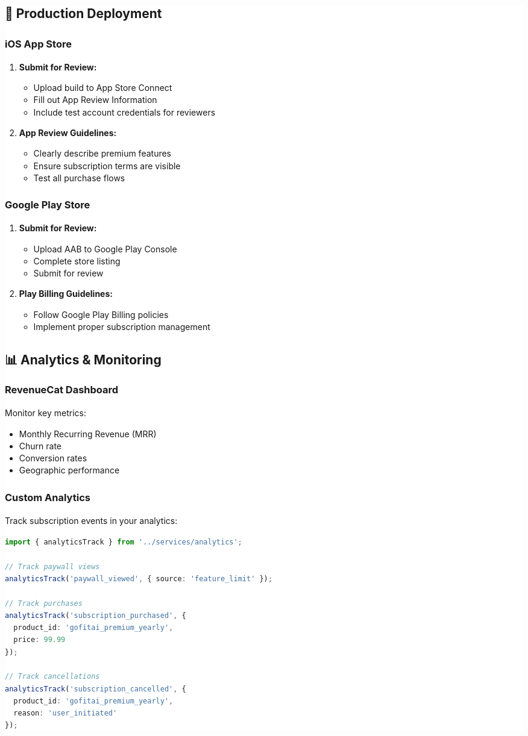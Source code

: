 ## 🚀 Production Deployment

### iOS App Store

1. **Submit for Review:**
   - Upload build to App Store Connect
   - Fill out App Review Information
   - Include test account credentials for reviewers

2. **App Review Guidelines:**
   - Clearly describe premium features
   - Ensure subscription terms are visible
   - Test all purchase flows

### Google Play Store

1. **Submit for Review:**
   - Upload AAB to Google Play Console
   - Complete store listing
   - Submit for review

2. **Play Billing Guidelines:**
   - Follow Google Play Billing policies
   - Implement proper subscription management

## 📊 Analytics & Monitoring

### RevenueCat Dashboard

Monitor key metrics:
- Monthly Recurring Revenue (MRR)
- Churn rate
- Conversion rates
- Geographic performance

### Custom Analytics

Track subscription events in your analytics:

```typescript
import { analyticsTrack } from '../services/analytics';

// Track paywall views
analyticsTrack('paywall_viewed', { source: 'feature_limit' });

// Track purchases
analyticsTrack('subscription_purchased', { 
  product_id: 'gofitai_premium_yearly',
  price: 99.99 
});

// Track cancellations
analyticsTrack('subscription_cancelled', { 
  product_id: 'gofitai_premium_yearly',
  reason: 'user_initiated' 
});
```
